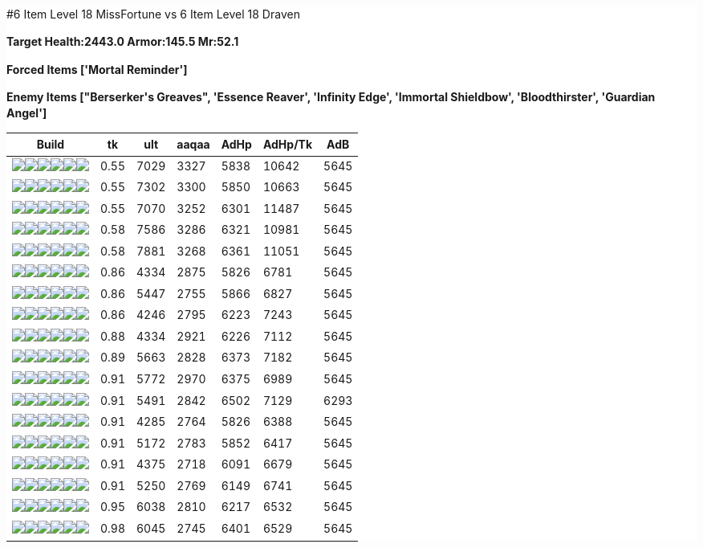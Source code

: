









































#6 Item Level 18 MissFortune vs 6 Item Level 18 Draven

**Target Health:2443.0 Armor:145.5 Mr:52.1**


**Forced Items ['Mortal Reminder']**


**Enemy Items ["Berserker's Greaves", 'Essence Reaver', 'Infinity Edge', 'Immortal Shieldbow', 'Bloodthirster', 'Guardian Angel']**




Build | tk | ult | aaqaa | AdHp | AdHp/Tk | AdB
-|-|-|-|-|-|-
![](/item/3033.png)![](/item/3153.png)![](/item/3142.png)![](/item/3095.png)![](/item/6676.png)![](/item/6695.png)|0.55|7029|3327|5838|10642|5645
![](/item/3033.png)![](/item/3153.png)![](/item/3142.png)![](/item/3095.png)![](/item/6676.png)![](/item/6696.png)|0.55|7302|3300|5850|10663|5645
![](/item/3033.png)![](/item/3153.png)![](/item/3142.png)![](/item/3072.png)![](/item/3095.png)![](/item/6676.png)|0.55|7070|3252|6301|11487|5645
![](/item/3033.png)![](/item/3153.png)![](/item/3142.png)![](/item/3072.png)![](/item/6676.png)![](/item/6695.png)|0.58|7586|3286|6321|10981|5645
![](/item/3033.png)![](/item/3153.png)![](/item/3142.png)![](/item/3072.png)![](/item/6676.png)![](/item/6696.png)|0.58|7881|3268|6361|11051|5645
![](/item/3153.png)![](/item/6676.png)![](/item/6671.png)![](/item/3087.png)![](/item/3033.png)![](/item/3091.png)|0.86|4334|2875|5826|6781|5645
![](/item/3091.png)![](/item/3033.png)![](/item/6676.png)![](/item/3142.png)![](/item/3153.png)![](/item/3085.png)|0.86|5447|2755|5866|6827|5645
![](/item/3033.png)![](/item/3072.png)![](/item/6671.png)![](/item/3087.png)![](/item/3091.png)![](/item/3153.png)|0.86|4246|2795|6223|7243|5645
![](/item/3033.png)![](/item/3072.png)![](/item/6671.png)![](/item/3091.png)![](/item/3095.png)![](/item/3153.png)|0.88|4334|2921|6226|7112|5645
![](/item/3033.png)![](/item/3153.png)![](/item/3142.png)![](/item/3072.png)![](/item/3087.png)![](/item/3091.png)|0.89|5663|2828|6373|7182|5645
![](/item/3033.png)![](/item/3153.png)![](/item/3142.png)![](/item/3072.png)![](/item/3091.png)![](/item/3095.png)|0.91|5772|2970|6375|6989|5645
![](/item/3033.png)![](/item/3153.png)![](/item/3142.png)![](/item/3091.png)![](/item/3095.png)![](/item/3814.png)|0.91|5491|2842|6502|7129|6293
![](/item/3153.png)![](/item/6676.png)![](/item/6671.png)![](/item/3091.png)![](/item/3033.png)![](/item/3139.png)|0.91|4285|2764|5826|6388|5645
![](/item/3033.png)![](/item/3153.png)![](/item/3142.png)![](/item/3091.png)![](/item/3095.png)![](/item/3139.png)|0.91|5172|2783|5852|6417|5645
![](/item/3153.png)![](/item/6676.png)![](/item/6671.png)![](/item/3091.png)![](/item/3033.png)![](/item/3156.png)|0.91|4375|2718|6091|6679|5645
![](/item/3091.png)![](/item/3156.png)![](/item/3142.png)![](/item/3033.png)![](/item/3153.png)![](/item/3095.png)|0.91|5250|2769|6149|6741|5645
![](/item/3091.png)![](/item/3033.png)![](/item/6676.png)![](/item/3142.png)![](/item/3153.png)![](/item/3156.png)|0.95|6038|2810|6217|6532|5645
![](/item/3091.png)![](/item/3156.png)![](/item/3142.png)![](/item/3033.png)![](/item/3072.png)![](/item/3095.png)|0.98|6045|2745|6401|6529|5645